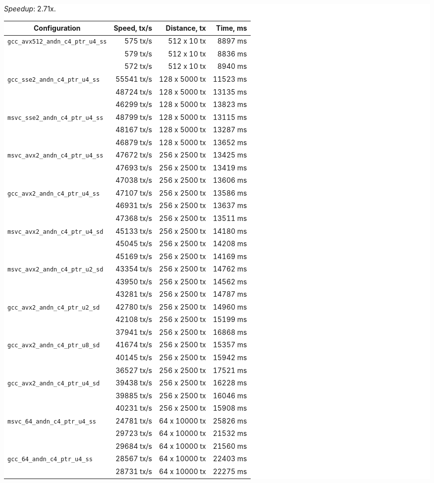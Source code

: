 *Speedup*: 2.71x.

| Configuration                  | Speed, tx/s | Distance, tx | Time, ms |
| ------------------------------ | ---------: | ------------: | -------: |
| `gcc_avx512_andn_c4_ptr_u4_ss` |   575 tx/s |   512 x 10 tx |  8897 ms |
|                                |   579 tx/s |   512 x 10 tx |  8836 ms |
|                                |   572 tx/s |   512 x 10 tx |  8940 ms |
| `gcc_sse2_andn_c4_ptr_u4_ss`   | 55541 tx/s | 128 x 5000 tx | 11523 ms |
|                                | 48724 tx/s | 128 x 5000 tx | 13135 ms |
|                                | 46299 tx/s | 128 x 5000 tx | 13823 ms |
| `msvc_sse2_andn_c4_ptr_u4_ss`  | 48799 tx/s | 128 x 5000 tx | 13115 ms |
|                                | 48167 tx/s | 128 x 5000 tx | 13287 ms |
|                                | 46879 tx/s | 128 x 5000 tx | 13652 ms |
| `msvc_avx2_andn_c4_ptr_u4_ss`  | 47672 tx/s | 256 x 2500 tx | 13425 ms |
|                                | 47693 tx/s | 256 x 2500 tx | 13419 ms |
|                                | 47038 tx/s | 256 x 2500 tx | 13606 ms |
| `gcc_avx2_andn_c4_ptr_u4_ss`   | 47107 tx/s | 256 x 2500 tx | 13586 ms |
|                                | 46931 tx/s | 256 x 2500 tx | 13637 ms |
|                                | 47368 tx/s | 256 x 2500 tx | 13511 ms |
| `msvc_avx2_andn_c4_ptr_u4_sd`  | 45133 tx/s | 256 x 2500 tx | 14180 ms |
|                                | 45045 tx/s | 256 x 2500 tx | 14208 ms |
|                                | 45169 tx/s | 256 x 2500 tx | 14169 ms |
| `msvc_avx2_andn_c4_ptr_u2_sd`  | 43354 tx/s | 256 x 2500 tx | 14762 ms |
|                                | 43950 tx/s | 256 x 2500 tx | 14562 ms |
|                                | 43281 tx/s | 256 x 2500 tx | 14787 ms |
| `gcc_avx2_andn_c4_ptr_u2_sd`   | 42780 tx/s | 256 x 2500 tx | 14960 ms |
|                                | 42108 tx/s | 256 x 2500 tx | 15199 ms |
|                                | 37941 tx/s | 256 x 2500 tx | 16868 ms |
| `gcc_avx2_andn_c4_ptr_u8_sd`   | 41674 tx/s | 256 x 2500 tx | 15357 ms |
|                                | 40145 tx/s | 256 x 2500 tx | 15942 ms |
|                                | 36527 tx/s | 256 x 2500 tx | 17521 ms |
| `gcc_avx2_andn_c4_ptr_u4_sd`   | 39438 tx/s | 256 x 2500 tx | 16228 ms |
|                                | 39885 tx/s | 256 x 2500 tx | 16046 ms |
|                                | 40231 tx/s | 256 x 2500 tx | 15908 ms |
| `msvc_64_andn_c4_ptr_u4_ss`    | 24781 tx/s | 64 x 10000 tx | 25826 ms |
|                                | 29723 tx/s | 64 x 10000 tx | 21532 ms |
|                                | 29684 tx/s | 64 x 10000 tx | 21560 ms |
| `gcc_64_andn_c4_ptr_u4_ss`     | 28567 tx/s | 64 x 10000 tx | 22403 ms |
|                                | 28731 tx/s | 64 x 10000 tx | 22275 ms |
